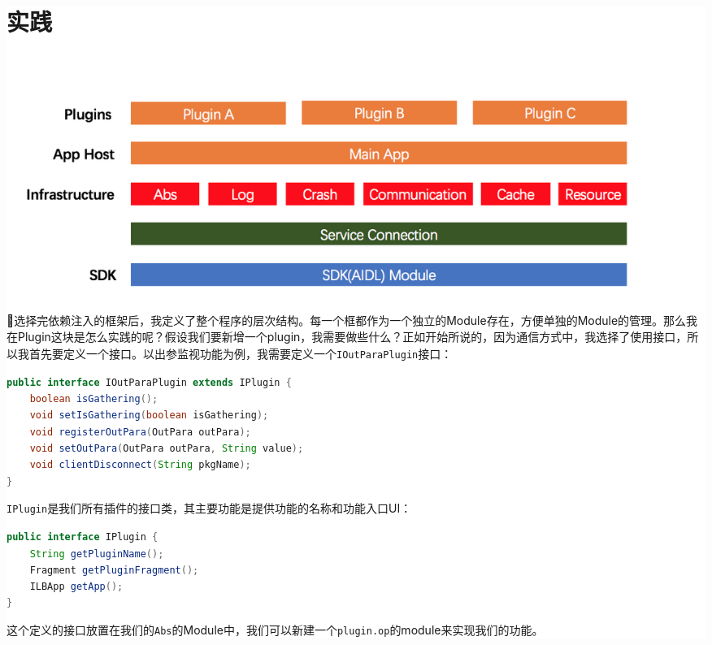 # 实践

<img src="https://raw.githubusercontent.com/tianjyan/tianjyan.github.io/master/images/2017-08-22-Android-Component-09.png">

选择完依赖注入的框架后，我定义了整个程序的层次结构。每一个框都作为一个独立的Module存在，方便单独的Module的管理。那么我在Plugin这块是怎么实践的呢？假设我们要新增一个plugin，我需要做些什么？正如开始所说的，因为通信方式中，我选择了使用接口，所以我首先要定义一个接口。以出参监视功能为例，我需要定义一个`IOutParaPlugin`接口：

```Java
public interface IOutParaPlugin extends IPlugin {
    boolean isGathering();
    void setIsGathering(boolean isGathering);
    void registerOutPara(OutPara outPara);
    void setOutPara(OutPara outPara, String value);
    void clientDisconnect(String pkgName);
}
```

`IPlugin`是我们所有插件的接口类，其主要功能是提供功能的名称和功能入口UI：

```Java
public interface IPlugin {
    String getPluginName();
    Fragment getPluginFragment();
    ILBApp getApp();
}
```

这个定义的接口放置在我们的`Abs`的Module中，我们可以新建一个`plugin.op`的module来实现我们的功能。
